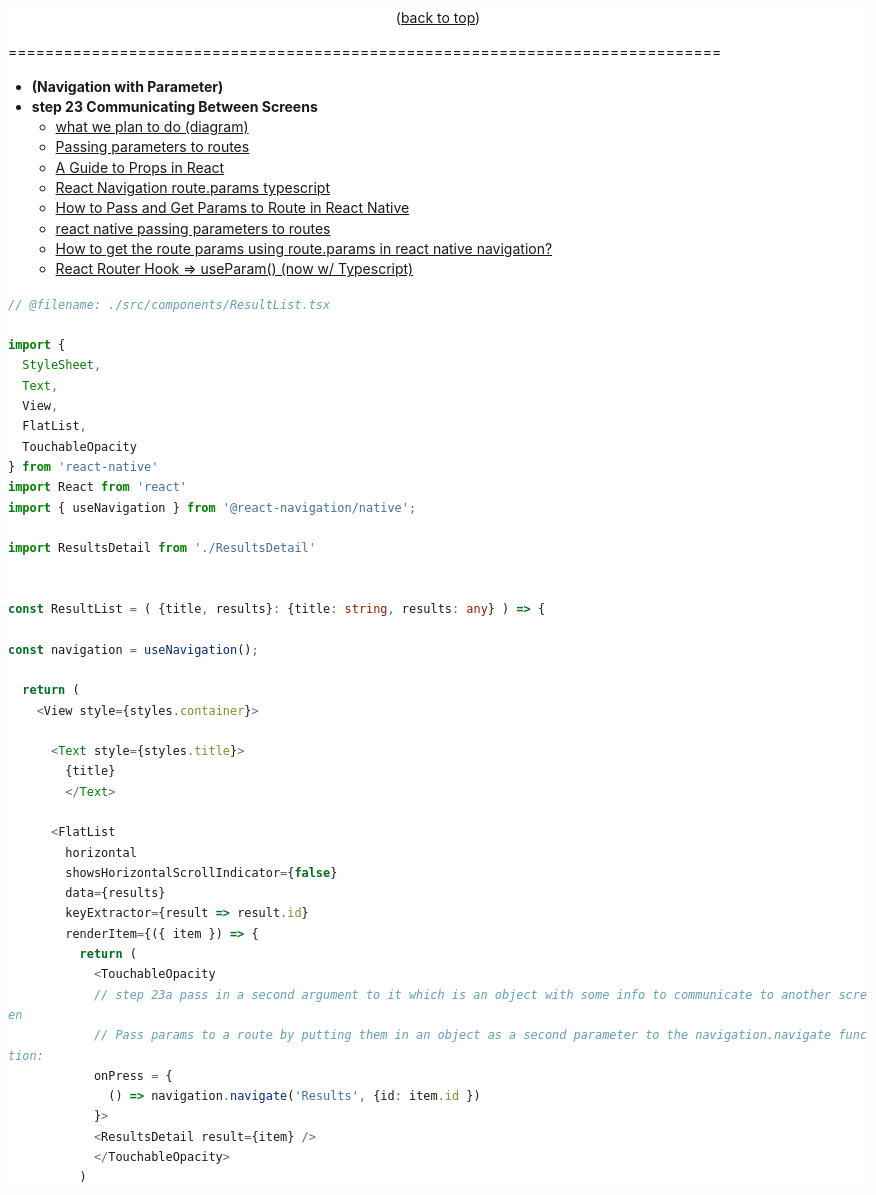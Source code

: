 <p align="center">(<a href="#top">back to top</a>)</p>

=============================================================================

- **(Navigation with Parameter)**
- **step 23 Communicating Between Screens**
  - [what we plan to do (diagram)](https://i.imgur.com/1JQlN15.png)
  - [Passing parameters to routes](https://reactnavigation.org/docs/params)
  - [A Guide to Props in React](https://betterprogramming.pub/a-guide-to-props-in-react-d6980f947ea9)
  - [React Navigation route.params typescript](https://stackoverflow.com/questions/63017457/react-navigation-route-params-typescript)
  - [How to Pass and Get Params to Route in React Native](https://remotestack.io/how-to-pass-and-get-params-to-route-in-react-native/)
  - [react native passing parameters to routes](https://iqcode.com/code/javascript/react-native-passing-parameters-to-routes)
  - [How to get the route params using route.params in react native navigation?](https://stackoverflow.com/questions/61463250/how-to-get-the-route-params-using-route-params-in-react-native-navigation)
  - [React Router Hook => useParam() (now w/ Typescript)](https://dev.to/javila35/react-router-hook-useparam-now-w-typescript-m93)


```TypeScript
// @filename: ./src/components/ResultList.tsx

import {
  StyleSheet,
  Text,
  View,
  FlatList,
  TouchableOpacity
} from 'react-native'
import React from 'react'
import { useNavigation } from '@react-navigation/native';

import ResultsDetail from './ResultsDetail'


const ResultList = ( {title, results}: {title: string, results: any} ) => {

const navigation = useNavigation();

  return (
    <View style={styles.container}>

      <Text style={styles.title}>
        {title}
        </Text>
        
      <FlatList
        horizontal
        showsHorizontalScrollIndicator={false}
        data={results}
        keyExtractor={result => result.id}
        renderItem={({ item }) => {
          return (
            <TouchableOpacity
            // step 23a pass in a second argument to it which is an object with some info to communicate to another screen
            // Pass params to a route by putting them in an object as a second parameter to the navigation.navigate function:
            onPress = {
              () => navigation.navigate('Results', {id: item.id })
            }>
            <ResultsDetail result={item} />
            </TouchableOpacity>
          )
```
